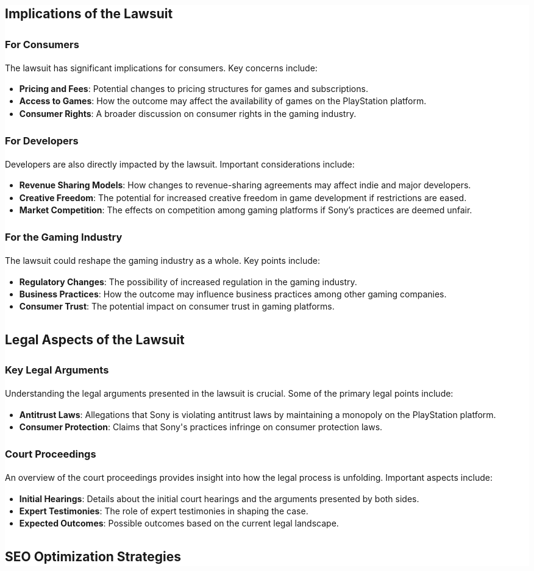 ## Implications of the Lawsuit

### For Consumers

The lawsuit has significant implications for consumers. Key concerns include:

- **Pricing and Fees**: Potential changes to pricing structures for games and subscriptions.
- **Access to Games**: How the outcome may affect the availability of games on the PlayStation platform.
- **Consumer Rights**: A broader discussion on consumer rights in the gaming industry.

### For Developers

Developers are also directly impacted by the lawsuit. Important considerations include:

- **Revenue Sharing Models**: How changes to revenue-sharing agreements may affect indie and major developers.
- **Creative Freedom**: The potential for increased creative freedom in game development if restrictions are eased.
- **Market Competition**: The effects on competition among gaming platforms if Sony’s practices are deemed unfair.

### For the Gaming Industry

The lawsuit could reshape the gaming industry as a whole. Key points include:

- **Regulatory Changes**: The possibility of increased regulation in the gaming industry.
- **Business Practices**: How the outcome may influence business practices among other gaming companies.
- **Consumer Trust**: The potential impact on consumer trust in gaming platforms.

## Legal Aspects of the Lawsuit

### Key Legal Arguments

Understanding the legal arguments presented in the lawsuit is crucial. Some of the primary legal points include:

- **Antitrust Laws**: Allegations that Sony is violating antitrust laws by maintaining a monopoly on the PlayStation platform.
- **Consumer Protection**: Claims that Sony's practices infringe on consumer protection laws.

### Court Proceedings

An overview of the court proceedings provides insight into how the legal process is unfolding. Important aspects include:

- **Initial Hearings**: Details about the initial court hearings and the arguments presented by both sides.
- **Expert Testimonies**: The role of expert testimonies in shaping the case.
- **Expected Outcomes**: Possible outcomes based on the current legal landscape.

## SEO Optimization Strategies
